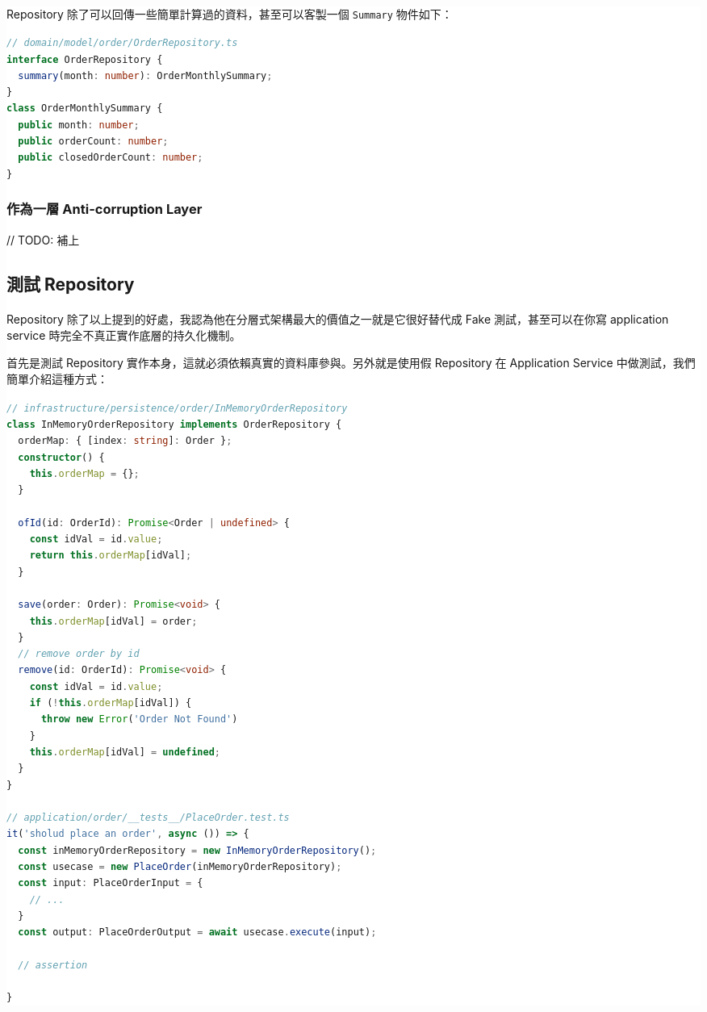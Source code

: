 Repository 除了可以回傳一些簡單計算過的資料，甚至可以客製一個 `Summary` 物件如下：

```typescript
// domain/model/order/OrderRepository.ts
interface OrderRepository {
  summary(month: number): OrderMonthlySummary;
}
class OrderMonthlySummary {
  public month: number;
  public orderCount: number;
  public closedOrderCount: number;
}
```

### 作為一層 Anti-corruption Layer

// TODO: 補上

## 測試 Repository

Repository 除了以上提到的好處，我認為他在分層式架構最大的價值之一就是它很好替代成 Fake 測試，甚至可以在你寫 application service 時完全不真正實作底層的持久化機制。

首先是測試 Repository 實作本身，這就必須依賴真實的資料庫參與。另外就是使用假 Repository 在 Application Service 中做測試，我們簡單介紹這種方式：

```typescript
// infrastructure/persistence/order/InMemoryOrderRepository
class InMemoryOrderRepository implements OrderRepository {
  orderMap: { [index: string]: Order };
  constructor() {
    this.orderMap = {};
  }

  ofId(id: OrderId): Promise<Order | undefined> {
    const idVal = id.value;
    return this.orderMap[idVal];
  }

  save(order: Order): Promise<void> {
    this.orderMap[idVal] = order;
  }
  // remove order by id
  remove(id: OrderId): Promise<void> {
    const idVal = id.value;
    if (!this.orderMap[idVal]) {
      throw new Error('Order Not Found')
    }
    this.orderMap[idVal] = undefined;
  }
}

// application/order/__tests__/PlaceOrder.test.ts
it('sholud place an order', async ()) => {
  const inMemoryOrderRepository = new InMemoryOrderRepository();
  const usecase = new PlaceOrder(inMemoryOrderRepository);
  const input: PlaceOrderInput = {
    // ...
  }
  const output: PlaceOrderOutput = await usecase.execute(input);

  // assertion

}
```
